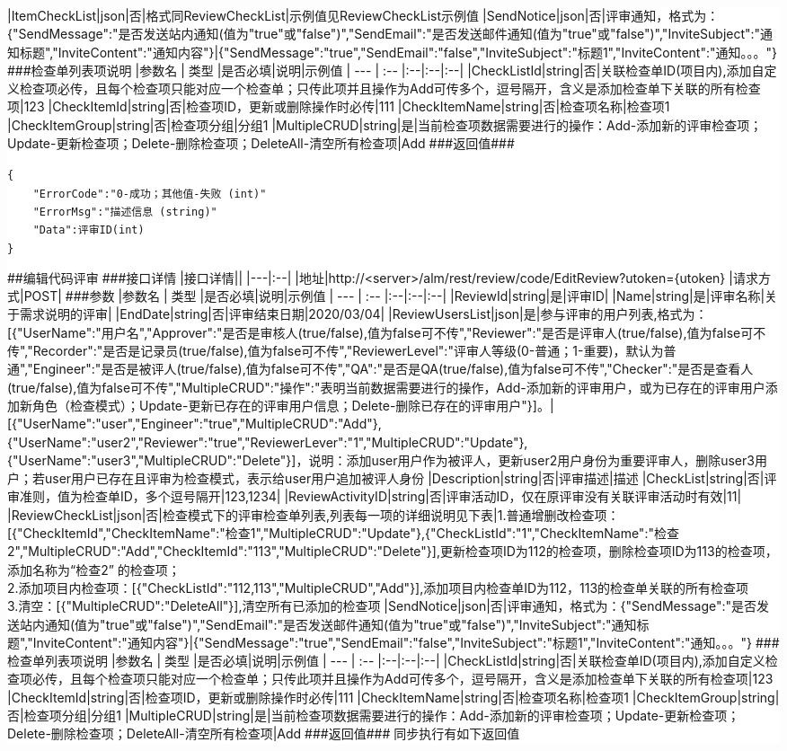 |ItemCheckList|json|否|格式同ReviewCheckList|示例值见ReviewCheckList示例值
|SendNotice|json|否|评审通知，格式为：{"SendMessage":"是否发送站内通知(值为"true"或"false")","SendEmail":"是否发送邮件通知(值为"true"或"false")","InviteSubject":"通知标题","InviteContent":"通知内容"}|{"SendMessage":"true","SendEmail":"false","InviteSubject":"标题1","InviteContent":"通知。。。"}
###检查单列表项说明
|参数名 | 类型 |是否必填|说明|示例值
| --- | :-- |:--|:--|:--|
|CheckListId|string|否|关联检查单ID(项目内),添加自定义检查项必传，且每个检查项只能对应一个检查单；只传此项并且操作为Add可传多个，逗号隔开，含义是添加检查单下关联的所有检查项|123
|CheckItemId|string|否|检查项ID，更新或删除操作时必传|111
|CheckItemName|string|否|检查项名称|检查项1
|CheckItemGroup|string|否|检查项分组|分组1
|MultipleCRUD|string|是|当前检查项数据需要进行的操作：Add-添加新的评审检查项；Update-更新检查项；Delete-删除检查项；DeleteAll-清空所有检查项|Add
###返回值###

	{
        "ErrorCode":"0-成功；其他值-失败 (int)"
        "ErrorMsg":"描述信息 (string)"
        "Data":评审ID(int)
    }

##编辑代码评审
###接口详情
|接口详情||
|---|:--|
|地址|http://&lt;server&gt;/alm/rest/review/code/EditReview?utoken={utoken}
|请求方式|POST|
###参数
|参数名 | 类型 |是否必填|说明|示例值
| --- | :-- |:--|:--|:--|
|ReviewId|string|是|评审ID|
|Name|string|是|评审名称|关于需求说明的评审|
|EndDate|string|否|评审结束日期|2020/03/04|
|ReviewUsersList|json|是|参与评审的用户列表,格式为：[{"UserName":"用户名","Approver":"是否是审核人(true/false),值为false可不传","Reviewer":"是否是评审人(true/false),值为false可不传","Recorder":"是否是记录员(true/false),值为false可不传","ReviewerLevel":"评审人等级(0-普通；1-重要)，默认为普通","Engineer":"是否是被评人(true/false),值为false可不传","QA":"是否是QA(true/false),值为false可不传","Checker":"是否是查看人(true/false),值为false可不传","MultipleCRUD":"操作":"表明当前数据需要进行的操作，Add-添加新的评审用户，或为已存在的评审用户添加新角色（检查模式）；Update-更新已存在的评审用户信息；Delete-删除已存在的评审用户"}]。|[{"UserName":"user","Engineer":"true","MultipleCRUD":"Add"},{"UserName":"user2","Reviewer":"true","ReviewerLever":"1","MultipleCRUD":"Update"},{"UserName":"user3","MultipleCRUD":"Delete"}]，说明：添加user用户作为被评人，更新user2用户身份为重要评审人，删除user3用户；若user用户已存在且评审为检查模式，表示给user用户追加被评人身份
|Description|string|否|评审描述|描述
|CheckList|string|否|评审准则，值为检查单ID，多个逗号隔开|123,1234|
|ReviewActivityID|string|否|评审活动ID，仅在原评审没有关联评审活动时有效|11|
|ReviewCheckList|json|否|检查模式下的评审检查单列表,列表每一项的详细说明见下表|1.普通增删改检查项：[{"CheckItemId","CheckItemName":"检查1","MultipleCRUD":"Update"},{"CheckListId":"1","CheckItemName":"检查2","MultipleCRUD":"Add","CheckItemId":"113","MultipleCRUD":"Delete"}],更新检查项ID为112的检查项，删除检查项ID为113的检查项，添加名称为“检查2” 的检查项；<br/>2.添加项目内检查项：[{"CheckListId":"112,113","MultipleCRUD","Add"}],添加项目内检查单ID为112，113的检查单关联的所有检查项<br/>3.清空：[{"MultipleCRUD":"DeleteAll"}],清空所有已添加的检查项
|SendNotice|json|否|评审通知，格式为：{"SendMessage":"是否发送站内通知(值为"true"或"false")","SendEmail":"是否发送邮件通知(值为"true"或"false")","InviteSubject":"通知标题","InviteContent":"通知内容"}|{"SendMessage":"true","SendEmail":"false","InviteSubject":"标题1","InviteContent":"通知。。。"}
###检查单列表项说明
|参数名 | 类型 |是否必填|说明|示例值
| --- | :-- |:--|:--|:--|
|CheckListId|string|否|关联检查单ID(项目内),添加自定义检查项必传，且每个检查项只能对应一个检查单；只传此项并且操作为Add可传多个，逗号隔开，含义是添加检查单下关联的所有检查项|123
|CheckItemId|string|否|检查项ID，更新或删除操作时必传|111
|CheckItemName|string|否|检查项名称|检查项1
|CheckItemGroup|string|否|检查项分组|分组1
|MultipleCRUD|string|是|当前检查项数据需要进行的操作：Add-添加新的评审检查项；Update-更新检查项；Delete-删除检查项；DeleteAll-清空所有检查项|Add
###返回值###
同步执行有如下返回值
